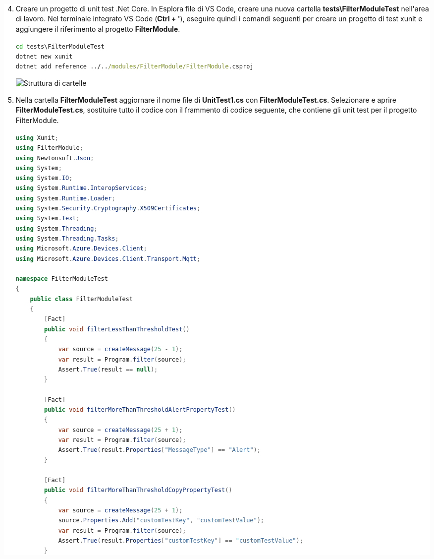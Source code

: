 4. Creare un progetto di unit test .Net Core. In Esplora file di VS Code, creare una nuova cartella **tests\FilterModuleTest** nell'area di lavoro. Nel terminale integrato VS Code (**Ctrl + '**), eseguire quindi i comandi seguenti per creare un progetto di test xunit e aggiungere il riferimento al progetto **FilterModule**.

    ```cmd
    cd tests\FilterModuleTest
    dotnet new xunit
    dotnet add reference ../../modules/FilterModule/FilterModule.csproj
    ```

    ![Struttura di cartelle](./media/how-to-ci-cd/add-test-project.png)

5. Nella cartella **FilterModuleTest** aggiornare il nome file di **UnitTest1.cs** con **FilterModuleTest.cs**. Selezionare e aprire **FilterModuleTest.cs**, sostituire tutto il codice con il frammento di codice seguente, che contiene gli unit test per il progetto FilterModule.

    ```csharp
    using Xunit;
    using FilterModule;
    using Newtonsoft.Json;
    using System;
    using System.IO;
    using System.Runtime.InteropServices;
    using System.Runtime.Loader;
    using System.Security.Cryptography.X509Certificates;
    using System.Text;
    using System.Threading;
    using System.Threading.Tasks;
    using Microsoft.Azure.Devices.Client;
    using Microsoft.Azure.Devices.Client.Transport.Mqtt;

    namespace FilterModuleTest
    {
        public class FilterModuleTest
        {
            [Fact]
            public void filterLessThanThresholdTest()
            {
                var source = createMessage(25 - 1);
                var result = Program.filter(source);
                Assert.True(result == null);
            }

            [Fact]
            public void filterMoreThanThresholdAlertPropertyTest()
            {
                var source = createMessage(25 + 1);
                var result = Program.filter(source);
                Assert.True(result.Properties["MessageType"] == "Alert");
            }

            [Fact]
            public void filterMoreThanThresholdCopyPropertyTest()
            {
                var source = createMessage(25 + 1);
                source.Properties.Add("customTestKey", "customTestValue");
                var result = Program.filter(source);
                Assert.True(result.Properties["customTestKey"] == "customTestValue");
            }

